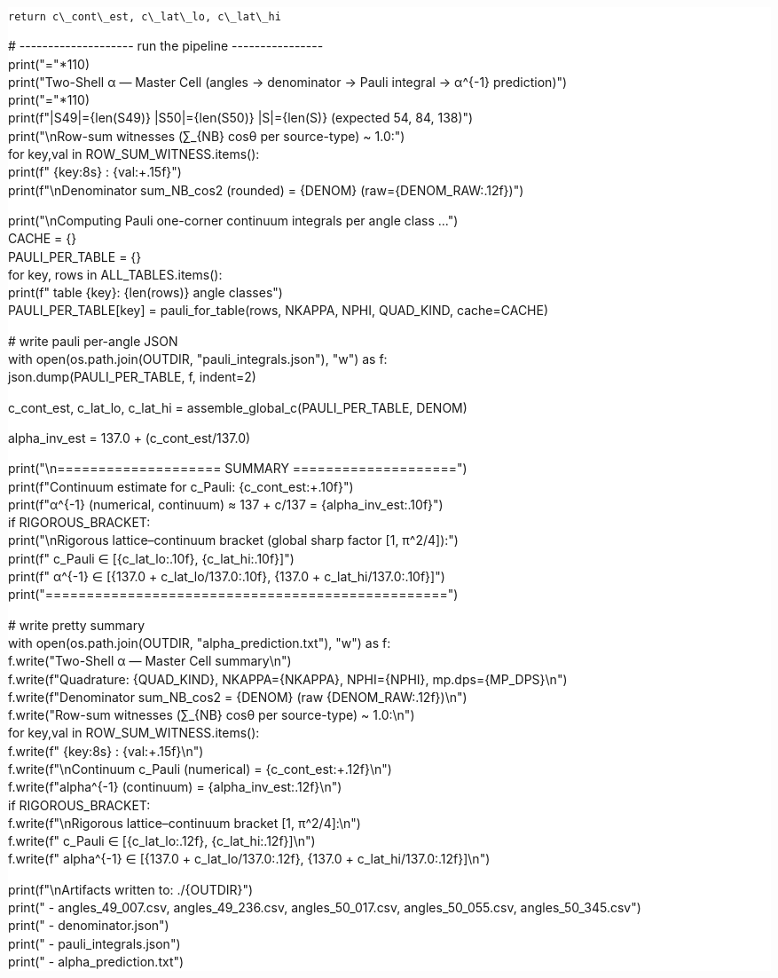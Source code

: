     return c\_cont\_est, c\_lat\_lo, c\_lat\_hi

\# \-------------------- run the pipeline \----------------  
print("="\*110)  
print("Two-Shell α — Master Cell (angles → denominator → Pauli integral → α^{-1} prediction)")  
print("="\*110)  
print(f"|S49|={len(S49)}  |S50|={len(S50)}  |S|={len(S)}  (expected 54, 84, 138)")  
print("\\nRow-sum witnesses (∑\_{NB} cosθ per source-type) \~ 1.0:")  
for key,val in ROW\_SUM\_WITNESS.items():  
    print(f"  {key:8s} : {val:+.15f}")  
print(f"\\nDenominator sum\_NB\_cos2  (rounded) \= {DENOM}  (raw={DENOM\_RAW:.12f})")

print("\\nComputing Pauli one-corner continuum integrals per angle class ...")  
CACHE \= {}  
PAULI\_PER\_TABLE \= {}  
for key, rows in ALL\_TABLES.items():  
    print(f"  table {key}: {len(rows)} angle classes")  
    PAULI\_PER\_TABLE\[key\] \= pauli\_for\_table(rows, NKAPPA, NPHI, QUAD\_KIND, cache=CACHE)

\# write pauli per-angle JSON  
with open(os.path.join(OUTDIR, "pauli\_integrals.json"), "w") as f:  
    json.dump(PAULI\_PER\_TABLE, f, indent=2)

c\_cont\_est, c\_lat\_lo, c\_lat\_hi \= assemble\_global\_c(PAULI\_PER\_TABLE, DENOM)

alpha\_inv\_est \= 137.0 \+ (c\_cont\_est/137.0)

print("\\n==================== SUMMARY \====================")  
print(f"Continuum estimate for c\_Pauli: {c\_cont\_est:+.10f}")  
print(f"α^{-1} (numerical, continuum)  ≈ 137 \+ c/137 \= {alpha\_inv\_est:.10f}")  
if RIGOROUS\_BRACKET:  
    print("\\nRigorous lattice–continuum bracket (global sharp factor \[1, π^2/4\]):")  
    print(f" c\_Pauli ∈ \[{c\_lat\_lo:.10f}, {c\_lat\_hi:.10f}\]")  
    print(f" α^{-1}  ∈ \[{137.0 \+ c\_lat\_lo/137.0:.10f}, {137.0 \+ c\_lat\_hi/137.0:.10f}\]")  
print("=================================================")

\# write pretty summary  
with open(os.path.join(OUTDIR, "alpha\_prediction.txt"), "w") as f:  
    f.write("Two-Shell α — Master Cell summary\\n")  
    f.write(f"Quadrature: {QUAD\_KIND}, NKAPPA={NKAPPA}, NPHI={NPHI}, mp.dps={MP\_DPS}\\n")  
    f.write(f"Denominator sum\_NB\_cos2 \= {DENOM} (raw {DENOM\_RAW:.12f})\\n")  
    f.write("Row-sum witnesses (∑\_{NB} cosθ per source-type) \~ 1.0:\\n")  
    for key,val in ROW\_SUM\_WITNESS.items():  
        f.write(f"  {key:8s} : {val:+.15f}\\n")  
    f.write(f"\\nContinuum c\_Pauli (numerical) \= {c\_cont\_est:+.12f}\\n")  
    f.write(f"alpha^{-1} (continuum)        \= {alpha\_inv\_est:.12f}\\n")  
    if RIGOROUS\_BRACKET:  
        f.write(f"\\nRigorous lattice–continuum bracket \[1, π^2/4\]:\\n")  
        f.write(f"  c\_Pauli ∈ \[{c\_lat\_lo:.12f}, {c\_lat\_hi:.12f}\]\\n")  
        f.write(f"  alpha^{-1} ∈ \[{137.0 \+ c\_lat\_lo/137.0:.12f}, {137.0 \+ c\_lat\_hi/137.0:.12f}\]\\n")

print(f"\\nArtifacts written to: ./{OUTDIR}")  
print(" \- angles\_49\_007.csv, angles\_49\_236.csv, angles\_50\_017.csv, angles\_50\_055.csv, angles\_50\_345.csv")  
print(" \- denominator.json")  
print(" \- pauli\_integrals.json")  
print(" \- alpha\_prediction.txt")
